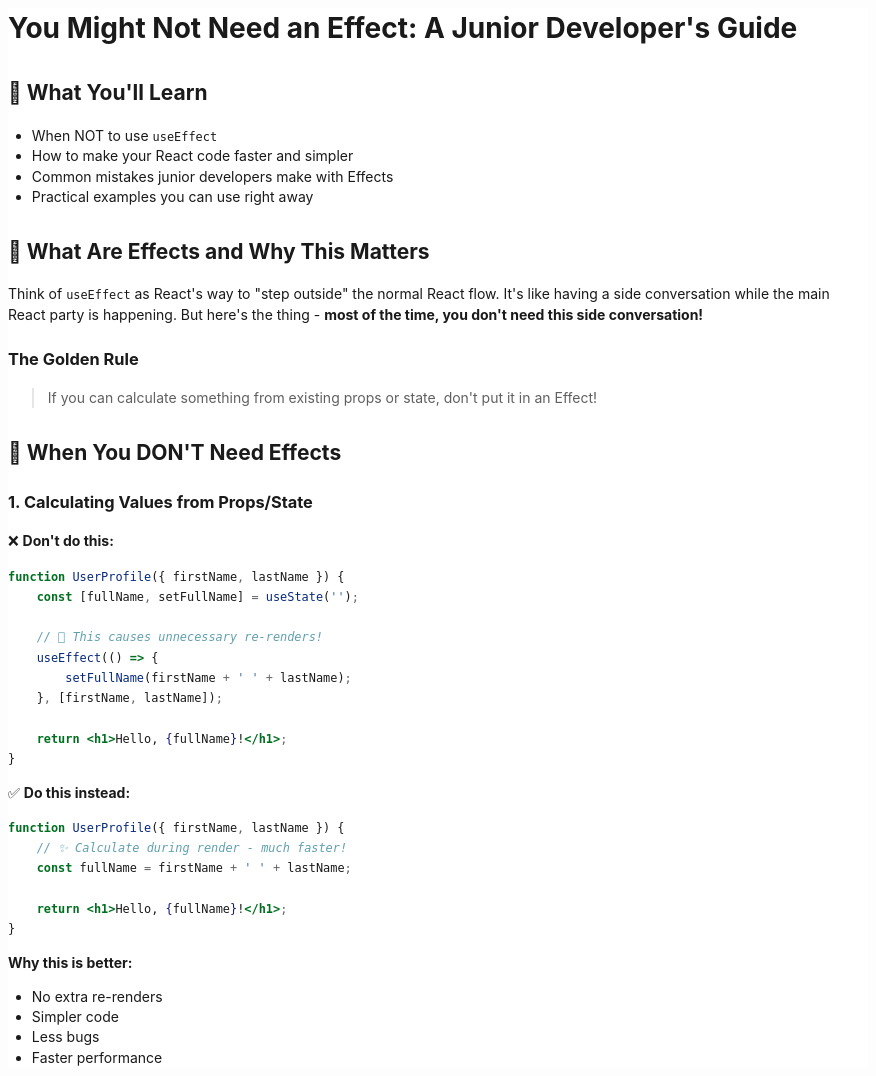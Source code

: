 # You Might Not Need an Effect: A Junior Developer's Guide

## 🎯 What You'll Learn

-   When NOT to use `useEffect`
-   How to make your React code faster and simpler
-   Common mistakes junior developers make with Effects
-   Practical examples you can use right away

## 🤔 What Are Effects and Why This Matters

Think of `useEffect` as React's way to "step outside" the normal React flow. It's like having a side conversation while the main React party is happening. But here's the thing - **most of the time, you don't need this side conversation!**

### The Golden Rule

> If you can calculate something from existing props or state, don't put it in an Effect!

## 🚫 When You DON'T Need Effects

### 1. Calculating Values from Props/State

❌ **Don't do this:**

```jsx
function UserProfile({ firstName, lastName }) {
    const [fullName, setFullName] = useState('');

    // 🚨 This causes unnecessary re-renders!
    useEffect(() => {
        setFullName(firstName + ' ' + lastName);
    }, [firstName, lastName]);

    return <h1>Hello, {fullName}!</h1>;
}
```

✅ **Do this instead:**

```jsx
function UserProfile({ firstName, lastName }) {
    // ✨ Calculate during render - much faster!
    const fullName = firstName + ' ' + lastName;

    return <h1>Hello, {fullName}!</h1>;
}
```

**Why this is better:**

-   No extra re-renders
-   Simpler code
-   Less bugs
-   Faster performance
